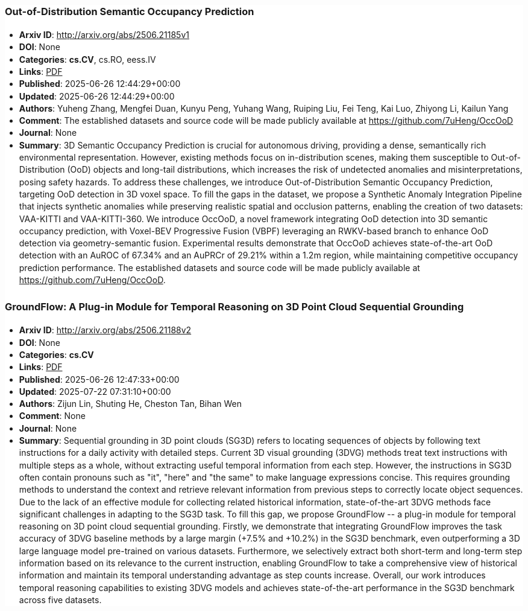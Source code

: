 

### Out-of-Distribution Semantic Occupancy Prediction
- **Arxiv ID**: http://arxiv.org/abs/2506.21185v1
- **DOI**: None
- **Categories**: **cs.CV**, cs.RO, eess.IV
- **Links**: [PDF](http://arxiv.org/pdf/2506.21185v1)
- **Published**: 2025-06-26 12:44:29+00:00
- **Updated**: 2025-06-26 12:44:29+00:00
- **Authors**: Yuheng Zhang, Mengfei Duan, Kunyu Peng, Yuhang Wang, Ruiping Liu, Fei Teng, Kai Luo, Zhiyong Li, Kailun Yang
- **Comment**: The established datasets and source code will be made publicly
  available at https://github.com/7uHeng/OccOoD
- **Journal**: None
- **Summary**: 3D Semantic Occupancy Prediction is crucial for autonomous driving, providing a dense, semantically rich environmental representation. However, existing methods focus on in-distribution scenes, making them susceptible to Out-of-Distribution (OoD) objects and long-tail distributions, which increases the risk of undetected anomalies and misinterpretations, posing safety hazards. To address these challenges, we introduce Out-of-Distribution Semantic Occupancy Prediction, targeting OoD detection in 3D voxel space. To fill the gaps in the dataset, we propose a Synthetic Anomaly Integration Pipeline that injects synthetic anomalies while preserving realistic spatial and occlusion patterns, enabling the creation of two datasets: VAA-KITTI and VAA-KITTI-360. We introduce OccOoD, a novel framework integrating OoD detection into 3D semantic occupancy prediction, with Voxel-BEV Progressive Fusion (VBPF) leveraging an RWKV-based branch to enhance OoD detection via geometry-semantic fusion. Experimental results demonstrate that OccOoD achieves state-of-the-art OoD detection with an AuROC of 67.34% and an AuPRCr of 29.21% within a 1.2m region, while maintaining competitive occupancy prediction performance. The established datasets and source code will be made publicly available at https://github.com/7uHeng/OccOoD.



### GroundFlow: A Plug-in Module for Temporal Reasoning on 3D Point Cloud Sequential Grounding
- **Arxiv ID**: http://arxiv.org/abs/2506.21188v2
- **DOI**: None
- **Categories**: **cs.CV**
- **Links**: [PDF](http://arxiv.org/pdf/2506.21188v2)
- **Published**: 2025-06-26 12:47:33+00:00
- **Updated**: 2025-07-22 07:31:10+00:00
- **Authors**: Zijun Lin, Shuting He, Cheston Tan, Bihan Wen
- **Comment**: None
- **Journal**: None
- **Summary**: Sequential grounding in 3D point clouds (SG3D) refers to locating sequences of objects by following text instructions for a daily activity with detailed steps. Current 3D visual grounding (3DVG) methods treat text instructions with multiple steps as a whole, without extracting useful temporal information from each step. However, the instructions in SG3D often contain pronouns such as "it", "here" and "the same" to make language expressions concise. This requires grounding methods to understand the context and retrieve relevant information from previous steps to correctly locate object sequences. Due to the lack of an effective module for collecting related historical information, state-of-the-art 3DVG methods face significant challenges in adapting to the SG3D task. To fill this gap, we propose GroundFlow -- a plug-in module for temporal reasoning on 3D point cloud sequential grounding. Firstly, we demonstrate that integrating GroundFlow improves the task accuracy of 3DVG baseline methods by a large margin (+7.5\% and +10.2\%) in the SG3D benchmark, even outperforming a 3D large language model pre-trained on various datasets. Furthermore, we selectively extract both short-term and long-term step information based on its relevance to the current instruction, enabling GroundFlow to take a comprehensive view of historical information and maintain its temporal understanding advantage as step counts increase. Overall, our work introduces temporal reasoning capabilities to existing 3DVG models and achieves state-of-the-art performance in the SG3D benchmark across five datasets.
